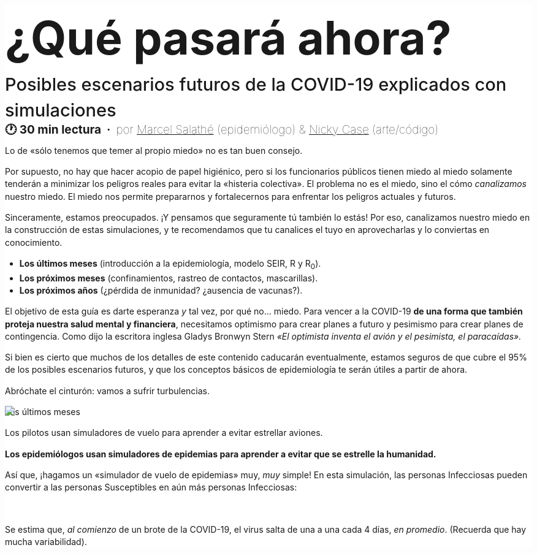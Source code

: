 <div class="section">
    <div>
        <iframe id="splash" width="960" height="480" src="banners/splash.html"></iframe>
        <div style="top: 70px;font-size: 75px;font-weight: bold;">
            ¿Qué pasará ahora?
        </div>
        <div style="font-weight: 500;top: 140px;left: 10px;font-size: 29px;">
            Posibles escenarios futuros de la COVID-19 explicados con simulaciones
        </div>
        <div style="font-weight: 100;top: 189px;left: 10px;font-size: 19px;line-height: 21px;">
            <b>
                🕐 30 min lectura
                &nbsp;·&nbsp;
            </b>
            por
            <a href="https://scholar.google.com/citations?user=_wHMGkUAAAAJ&amp;hl=en">Marcel Salathé</a>
            (epidemiólogo)
            &amp;
            <a href="https://ncase.me/">Nicky Case</a>
            (arte/código)
        </div>
    </div>
</div>
<p>Lo de «sólo tenemos que temer al propio miedo» no es tan buen consejo.</p>
<p>Por supuesto, no hay que hacer acopio de papel higiénico, pero si los funcionarios públicos tienen miedo al miedo solamente tenderán a minimizar los peligros reales para evitar la «histeria colectiva». El problema no es el miedo, sino el cómo <em>canalizamos</em> nuestro miedo. El miedo nos permite prepararnos y fortalecernos para enfrentar los peligros actuales y futuros.</p>
<p>Sinceramente, estamos preocupados. ¡Y pensamos que seguramente tú también lo estás! Por eso, canalizamos nuestro miedo en la construcción de estas simulaciones, y te recomendamos que tu canalices el tuyo en aprovecharlas y lo conviertas en conocimiento.</p>
<ul>
<li><strong>Los últimos meses</strong> (introducción a la epidemiología, modelo SEIR, R y R<sub>0</sub>).</li>
<li><strong>Los próximos meses</strong> (confinamientos, rastreo de contactos, mascarillas).</li>
<li><strong>Los próximos años</strong> (¿pérdida de inmunidad? ¿ausencia de vacunas?).</li>
</ul>
<p>El objetivo de esta guía es darte esperanza <em>y</em> tal vez, por qué no... miedo. Para vencer a la COVID-19 <strong>de una forma que también proteja nuestra salud mental y financiera</strong>, necesitamos optimismo para crear planes a futuro y pesimismo para crear planes de contingencia. Como dijo la escritora inglesa Gladys Bronwyn Stern <em>«El optimista inventa el avión y el pesimista, el paracaídas».</em></p>
<p>Si bien es cierto que muchos de los detalles de este contenido caducarán eventualmente, estamos seguros de que cubre el 95% de los posibles escenarios futuros, y que los conceptos básicos de epidemiología te serán útiles a partir de ahora.</p>
<p>Abróchate el cinturón: vamos a sufrir turbulencias.</p>
<div class="section chapter">
    <div>
        <img src="banners/curve.png" height="480" style="position: absolute;">
        <div>Los últimos meses</div>
    </div>
</div>
<p>Los pilotos usan simuladores de vuelo para aprender a evitar estrellar aviones.</p>
<p><strong>Los epidemiólogos usan simuladores de epidemias para aprender a evitar que se estrelle la humanidad.</strong></p>
<p>Así que, ¡hagamos un «simulador de vuelo de epidemias» muy, <em>muy</em> simple! En esta simulación, las <icon i=""></icon> personas Infecciosas pueden convertir a las <icon s=""></icon> personas Susceptibles en aún más <icon i=""></icon> personas Infecciosas:</p>
<p><img src="pics/es_ES/spread.png" alt=""></p>
<p>Se estima que, <em>al comienzo</em> de un brote de la COVID-19, el virus salta de una <icon i=""></icon> a una <icon s=""></icon> cada 4 días, <em>en promedio</em>. (Recuerda que hay mucha variabilidad).</p>